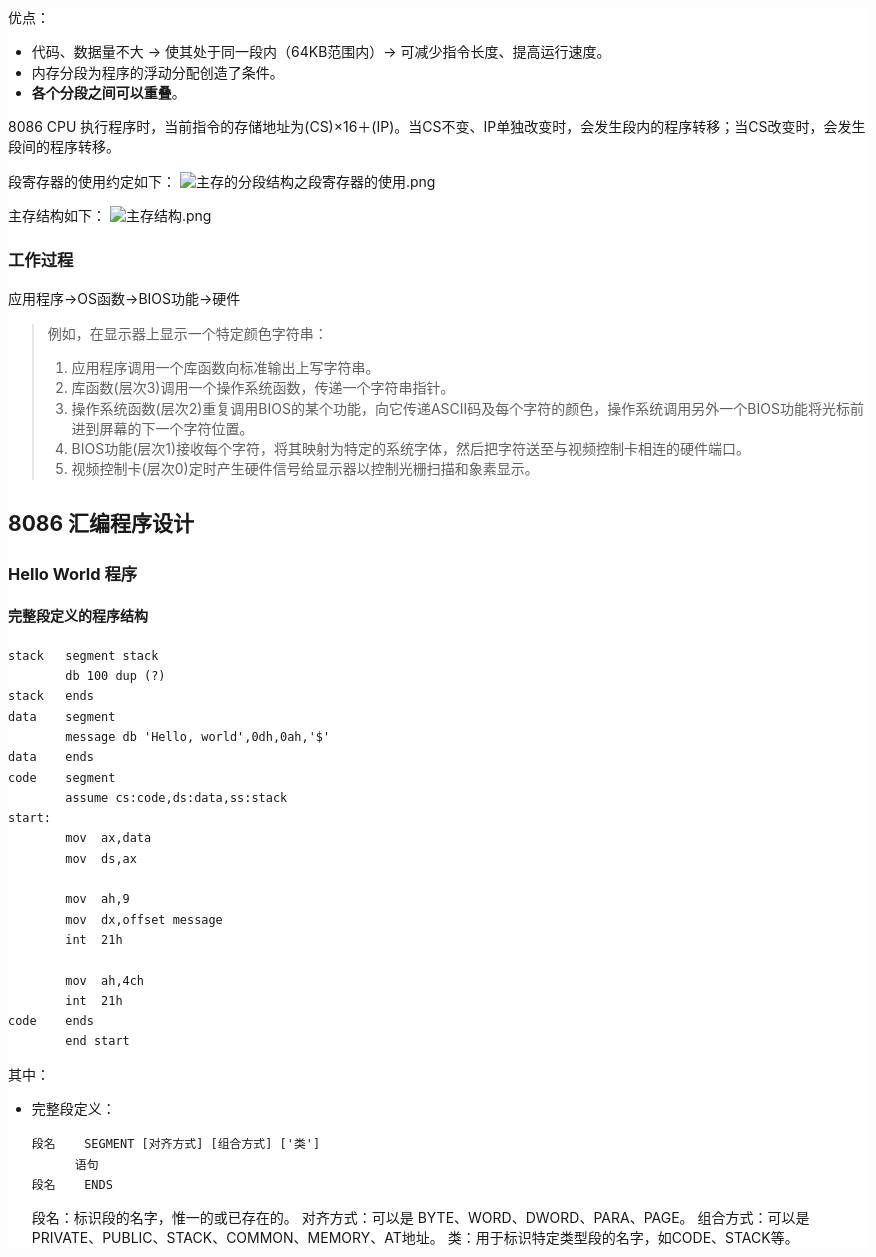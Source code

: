 优点：
* 代码、数据量不大 → 使其处于同一段内（64KB范围内）→ 可减少指令长度、提高运行速度。
* 内存分段为程序的浮动分配创造了条件。
* **各个分段之间可以重叠**。

8086 CPU 执行程序时，当前指令的存储地址为(CS)×16＋(IP)。当CS不变、IP单独改变时，会发生段内的程序转移；当CS改变时，会发生段间的程序转移。

段寄存器的使用约定如下：
![主存的分段结构之段寄存器的使用.png](http://wsxq12.55555.io/16位汇编程序设计/主存的分段结构之段寄存器的使用.png)

主存结构如下：
![主存结构.png](http://wsxq12.55555.io/16位汇编程序设计/主存结构.png)

### 工作过程
应用程序->OS函数->BIOS功能->硬件

> 例如，在显示器上显示一个特定颜色字符串：
> 1. 应用程序调用一个库函数向标准输出上写字符串。
> 1. 库函数(层次3)调用一个操作系统函数，传递一个字符串指针。
> 1. 操作系统函数(层次2)重复调用BIOS的某个功能，向它传递ASCII码及每个字符的颜色，操作系统调用另外一个BIOS功能将光标前进到屏幕的下一个字符位置。
> 1. BIOS功能(层次1)接收每个字符，将其映射为特定的系统字体，然后把字符送至与视频控制卡相连的硬件端口。
> 1. 视频控制卡(层次0)定时产生硬件信号给显示器以控制光栅扫描和象素显示。

## 8086 汇编程序设计
### Hello World 程序
#### 完整段定义的程序结构
```
stack	segment stack
		db 100 dup (?)
stack	ends
data	segment
		message db 'Hello, world',0dh,0ah,'$'
data	ends
code	segment
		assume cs:code,ds:data,ss:stack
start:
		mov  ax,data
		mov  ds,ax

		mov  ah,9
		mov  dx,offset message
		int  21h

		mov  ah,4ch
		int  21h
code	ends
		end start
```

其中：
* 完整段定义：
  ```
  段名	SEGMENT [对齐方式] [组合方式] ['类']
      	语句
  段名 	ENDS
  ```
  段名：标识段的名字，惟一的或已存在的。
  对齐方式：可以是 BYTE、WORD、DWORD、PARA、PAGE。
  组合方式：可以是 PRIVATE、PUBLIC、STACK、COMMON、MEMORY、AT地址。
  类：用于标识特定类型段的名字，如CODE、STACK等。
  